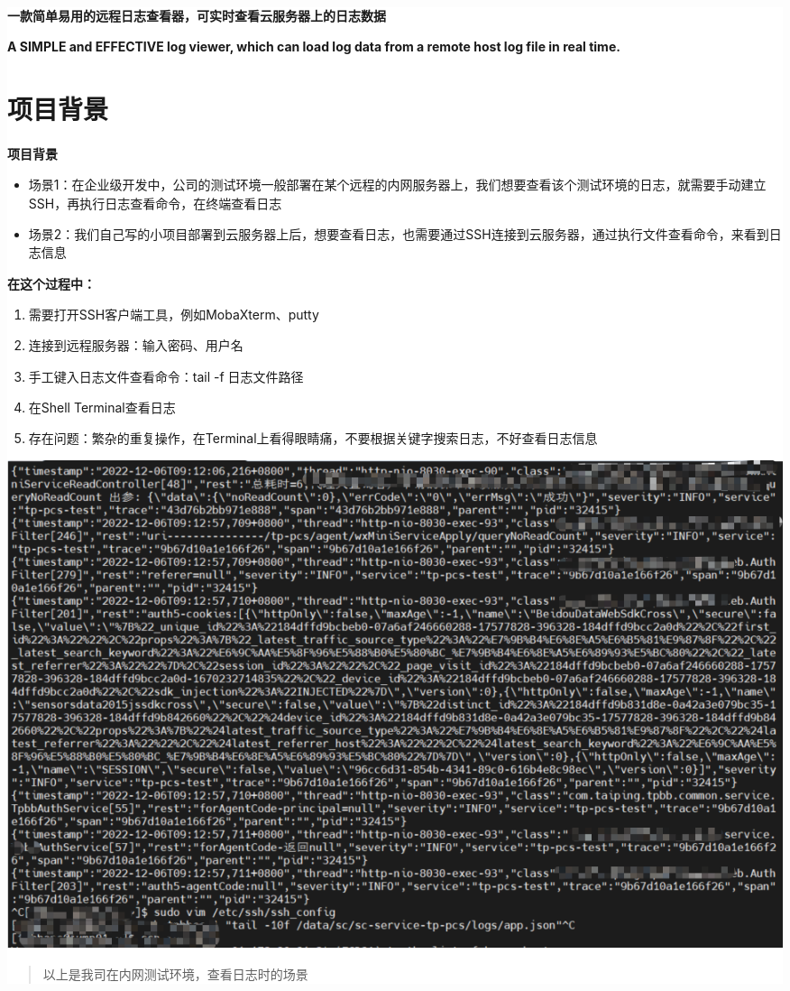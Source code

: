 **一款简单易用的远程日志查看器，可实时查看云服务器上的日志数据**

**A SIMPLE and EFFECTIVE log viewer, which can load log data from a remote host log file in real time.**

# 项目背景

 **项目背景**

- 场景1：在企业级开发中，公司的测试环境一般部署在某个远程的内网服务器上，我们想要查看该个测试环境的日志，就需要手动建立SSH，再执行日志查看命令，在终端查看日志

- 场景2：我们自己写的小项目部署到云服务器上后，想要查看日志，也需要通过SSH连接到云服务器，通过执行文件查看命令，来看到日志信息

 **在这个过程中：**

1. 需要打开SSH客户端工具，例如MobaXterm、putty

2. 连接到远程服务器：输入密码、用户名

3. 手工键入日志文件查看命令：tail -f 日志文件路径

4. 在Shell Terminal查看日志

5.   存在问题：繁杂的重复操作，在Terminal上看得眼睛痛，不要根据关键字搜索日志，不好查看日志信息

![](./img/bg01.png)

> 以上是我司在内网测试环境，查看日志时的场景
